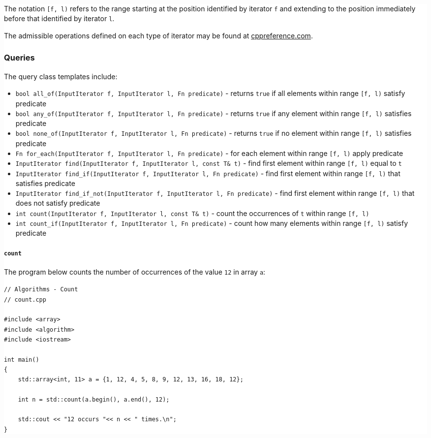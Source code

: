 The notation `[f, l)` refers to the range starting at the position identified by iterator `f` and extending to the position immediately before that identified by iterator `l`.

The admissible operations defined on each type of iterator may be found at [cppreference.com](http://en.cppreference.com/w/cpp/iterator).

### Queries [​](https://advoop.sdds.ca/E-STL/algorithms\#queries "Direct link to heading")

The query class templates include:

- `bool all_of(InputIterator f, InputIterator l, Fn predicate)` \- returns `true` if all elements within range `[f, l)` satisfy predicate
- `bool any_of(InputIterator f, InputIterator l, Fn predicate)` \- returns `true` if any element within range `[f, l)` satisfies predicate
- `bool none_of(InputIterator f, InputIterator l, Fn predicate)` \- returns `true` if no element within range `[f, l)` satisfies predicate
- `Fn for_each(InputIterator f, InputIterator l, Fn predicate)` \- for each element within range `[f, l)` apply predicate
- `InputIterator find(InputIterator f, InputIterator l, const T& t)` \- find first element within range `[f, l)` equal to `t`
- `InputIterator find_if(InputIterator f, InputIterator l, Fn predicate)` \- find first element within range `[f, l)` that satisfies predicate
- `InputIterator find_if_not(InputIterator f, InputIterator l, Fn predicate)` \- find first element within range `[f, l)` that does not satisfy predicate
- `int count(InputIterator f, InputIterator l, const T& t)` \- count the occurrences of `t` within range `[f, l)`
- `int count_if(InputIterator f, InputIterator l, Fn predicate)` \- count how many elements within range `[f, l)` satisfy predicate

#### `count` [​](https://advoop.sdds.ca/E-STL/algorithms\#count "Direct link to heading")

The program below counts the number of occurrences of the value `12` in array `a`:

```codeBlockLines_e6Vv
// Algorithms - Count
// count.cpp

#include <array>
#include <algorithm>
#include <iostream>

int main()
{
    std::array<int, 11> a = {1, 12, 4, 5, 8, 9, 12, 13, 16, 18, 12};

    int n = std::count(a.begin(), a.end(), 12);

    std::cout << "12 occurs "<< n << " times.\n";
}

```
